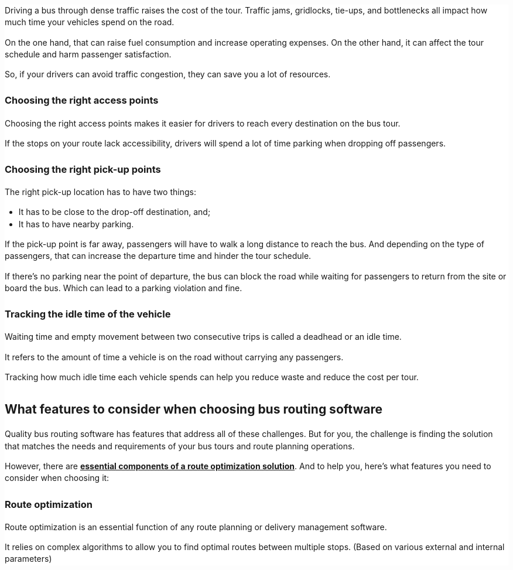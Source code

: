 Driving a bus through dense traffic raises the cost of the tour. Traffic jams, gridlocks, tie-ups, and bottlenecks all impact how much time your vehicles spend on the road.

On the one hand, that can raise fuel consumption and increase operating expenses. On the other hand, it can affect the tour schedule and harm passenger satisfaction.

So, if your drivers can avoid traffic congestion, they can save you a lot of resources.

### Choosing the right access points

Choosing the right access points makes it easier for drivers to reach every destination on the bus tour.

If the stops on your route lack accessibility, drivers will spend a lot of time parking when dropping off passengers.

### Choosing the right pick-up points

The right pick-up location has to have two things:

* It has to be close to the drop-off destination, and;
* It has to have nearby parking.

If the pick-up point is far away, passengers will have to walk a long distance to reach the bus. And depending on the type of passengers, that can increase the departure time and hinder the tour schedule.

If there’s no parking near the point of departure, the bus can block the road while waiting for passengers to return from the site or board the bus. Which can lead to a parking violation and fine.

### Tracking the idle time of the vehicle

Waiting time and empty movement between two consecutive trips is called a deadhead or an idle time.

It refers to the amount of time a vehicle is on the road without carrying any passengers.

Tracking how much idle time each vehicle spends can help you reduce waste and reduce the cost per tour.

## What features to consider when choosing bus routing software

Quality bus routing software has features that address all of these challenges. But for you, the challenge is finding the solution that matches the needs and requirements of your bus tours and route planning operations.

However, there are [**essential components of a route optimization solution**](https://elogii.com/blog/essential-components-of-a-route-optimization-solution/). And to help you, here’s what features you need to consider when choosing it:

### Route optimization

Route optimization is an essential function of any route planning or delivery management software.

It relies on complex algorithms to allow you to find optimal routes between multiple stops. (Based on various external and internal parameters)
